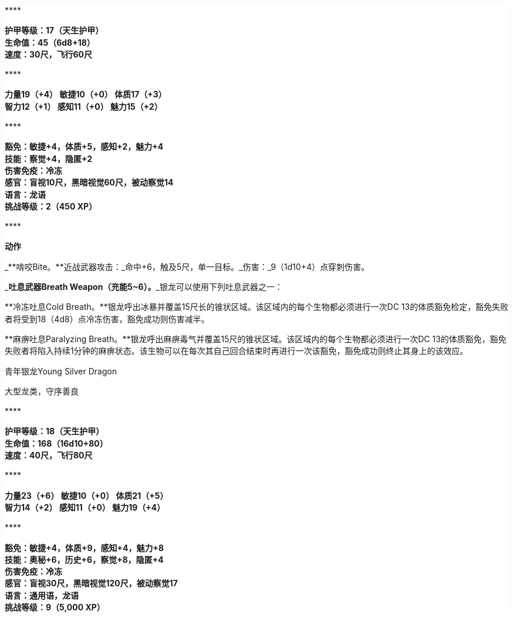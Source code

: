 &#x20;****&#x20;

**护甲等级：17（天生护甲）**\
**生命值：45（6d8+18）**\
**速度：30尺，飞行60尺**

&#x20;****&#x20;

**力量19（+4）     敏捷10（+0）     体质17（+3）**\
**智力12（+1）     感知11（+0）     魅力15（+2）**

&#x20;****&#x20;

**豁免：敏捷+4，体质+5，感知+2，魅力+4**\
**技能：察觉+4，隐匿+2**\
**伤害免疫：冷冻**\
**感官：盲视10尺，黑暗视觉60尺，被动察觉14**\
**语言：龙语**\
**挑战等级：2（450 XP）**

&#x20;****&#x20;

**动作**

&#x20; _**啃咬Bite。**近战武器攻击：_命中+6，触及5尺，单一目标。_伤害：_9（1d10+4）点穿刺伤害。

&#x20; _**吐息武器Breath Weapon（充能5\~6）。**_银龙可以使用下列吐息武器之一：

**冷冻吐息Cold Breath。**银龙呼出冰暴并覆盖15尺长的锥状区域。该区域内的每个生物都必须进行一次DC 13的体质豁免检定，豁免失败者将受到18（4d8）点冷冻伤害，豁免成功则伤害减半。

**麻痹吐息Paralyzing Breath。**银龙呼出麻痹毒气并覆盖15尺的锥状区域。该区域内的每个生物都必须进行一次DC 13的体质豁免，豁免失败者将陷入持续1分钟的麻痹状态。该生物可以在每次其自己回合结束时再进行一次该豁免，豁免成功则终止其身上的该效应。

&#x20;

&#x20;

青年银龙Young Silver Dragon

大型龙类，守序善良

&#x20;****&#x20;

**护甲等级：18（天生护甲）**\
**生命值：168（16d10+80）**\
**速度：40尺，飞行80尺**

&#x20;****&#x20;

**力量23（+6）     敏捷10（+0）     体质21（+5）**\
**智力14（+2）     感知11（+0）     魅力19（+4）**

&#x20;****&#x20;

**豁免：敏捷+4，体质+9，感知+4，魅力+8**\
**技能：奥秘+6，历史+6，察觉+8，隐匿+4**\
**伤害免疫：冷冻**\
**感官：盲视30尺，黑暗视觉120尺，被动察觉17**\
**语言：通用语，龙语**\
**挑战等级：9（5,000 XP）**
